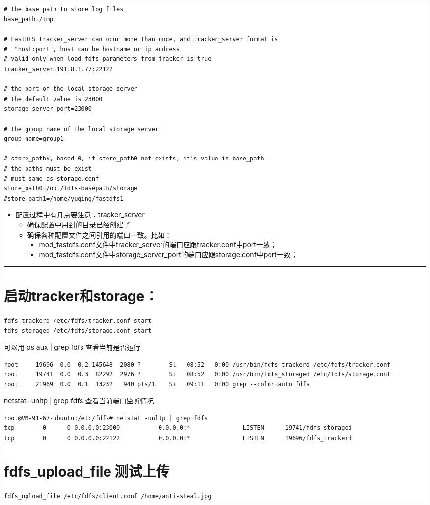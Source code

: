 ```shell script
# the base path to store log files
base_path=/tmp

# FastDFS tracker_server can ocur more than once, and tracker_server format is
#  "host:port", host can be hostname or ip address
# valid only when load_fdfs_parameters_from_tracker is true
tracker_server=191.8.1.77:22122

# the port of the local storage server
# the default value is 23000
storage_server_port=23000

# the group name of the local storage server
group_name=group1

# store_path#, based 0, if store_path0 not exists, it's value is base_path
# the paths must be exist
# must same as storage.conf
store_path0=/opt/fdfs-basepath/storage
#store_path1=/home/yuqing/fastdfs1
```
- 配置过程中有几点要注意：tracker_server
    - 确保配置中用到的目录已经创建了
    - 确保各种配置文件之间引用的端口一致。比如：
        - mod_fastdfs.conf文件中tracker_server的端口应跟tracker.conf中port一致；
        - mod_fastdfs.conf文件中storage_server_port的端口应跟storage.conf中port一致；
---

# 启动tracker和storage：
```shell script
fdfs_trackerd /etc/fdfs/tracker.conf start
fdfs_storaged /etc/fdfs/storage.conf start
```
可以用 ps aux | grep fdfs 查看当前是否运行
```text
root     19696  0.0  0.2 145648  2080 ?        Sl   08:52   0:00 /usr/bin/fdfs_trackerd /etc/fdfs/tracker.conf
root     19741  0.0  0.3  82292  2976 ?        Sl   08:52   0:00 /usr/bin/fdfs_storaged /etc/fdfs/storage.conf
root     21969  0.0  0.1  13232   940 pts/1    S+   09:11   0:00 grep --color=auto fdfs
```
netstat -unltp | grep fdfs 查看当前端口监听情况
```text
root@VM-91-67-ubuntu:/etc/fdfs# netstat -unltp | grep fdfs
tcp        0      0 0.0.0.0:23000           0.0.0.0:*               LISTEN      19741/fdfs_storaged
tcp        0      0 0.0.0.0:22122           0.0.0.0:*               LISTEN      19696/fdfs_trackerd
```
# fdfs_upload_file 测试上传
```shell script
fdfs_upload_file /etc/fdfs/client.conf /home/anti-steal.jpg
```
